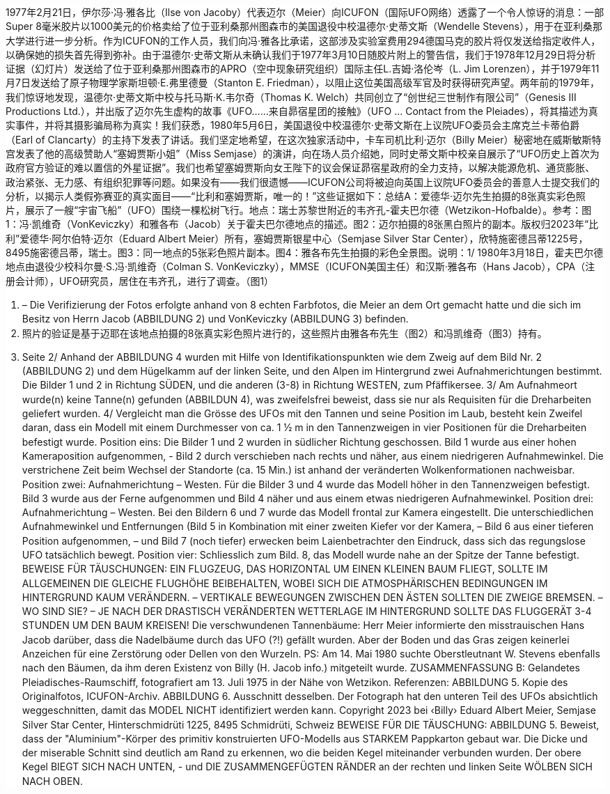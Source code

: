1977年2月21日，伊尔莎·冯·雅各比（Ilse von Jacoby）代表迈尔（Meier）向ICUFON（国际UFO网络）透露了一个令人惊讶的消息：一部Super 8毫米胶片以1000美元的价格卖给了位于亚利桑那州图森市的美国退役中校温德尔·史蒂文斯（Wendelle Stevens），用于在亚利桑那大学进行进一步分析。作为ICUFON的工作人员，我们向冯·雅各比承诺，这部涉及实验室费用294德国马克的胶片将仅发送给指定收件人，以确保她的损失首先得到弥补。由于温德尔·史蒂文斯从未确认我们于1977年3月10日随胶片附上的警告信，我们于1978年12月29日将分析证据（幻灯片）发送给了位于亚利桑那州图森市的APRO（空中现象研究组织）国际主任L.吉姆·洛伦岑（L. Jim Lorenzen），并于1979年11月7日发送给了原子物理学家斯坦顿·E.弗里德曼（Stanton E. Friedman），以阻止这位美国高级军官及时获得研究声望。两年前的1979年，我们惊讶地发现，温德尔·史蒂文斯中校与托马斯·K.韦尔奇（Thomas K. Welch）共同创立了“创世纪三世制作有限公司”（Genesis III Productions Ltd.），并出版了迈尔先生虚构的故事《UFO……来自昴宿星团的接触》（UFO ... Contact from the Pleiades），将其描述为真实事件，并将其摄影骗局称为真实！我们获悉，1980年5月6日，美国退役中校温德尔·史蒂文斯在上议院UFO委员会主席克兰卡蒂伯爵（Earl of Clancarty）的主持下发表了讲话。我们坚定地希望，在这次独家活动中，卡车司机比利·迈尔（Billy Meier）秘密地在威斯敏斯特宫发表了他的高级赞助人“塞姆贾斯小姐”（Miss Semjase）的演讲，向在场人员介绍她，同时史蒂文斯中校亲自展示了“UFO历史上首次为政府官方验证的难以置信的外星证据”。我们也希望塞姆贾斯向女王陛下的议会保证昴宿星政府的全力支持，以解决能源危机、通货膨胀、政治紧张、无力感、有组织犯罪等问题。如果没有——我们很遗憾——ICUFON公司将被迫向英国上议院UFO委员会的善意人士提交我们的分析，以揭示人类假弥赛亚的真实面目——“比利和塞姆贾斯，唯一的！”这些证据如下：总结A：爱德华·迈尔先生拍摄的8张真实彩色照片，展示了一艘“宇宙飞船”（UFO）围绕一棵松树飞行。地点：瑞士苏黎世附近的韦齐孔-霍夫巴尔德（Wetzikon-Hofbalde）。参考：图1：冯·凯维奇（VonKeviczky）和雅各布（Jacob）关于霍夫巴尔德地点的描述。图2：迈尔拍摄的8张黑白照片的副本。版权归2023年“比利”爱德华·阿尔伯特·迈尔（Eduard Albert Meier）所有，塞姆贾斯银星中心（Semjase Silver Star Center），欣特施密德吕蒂1225号，8495施密德吕蒂，瑞士。图3：同一地点的5张彩色照片副本。图4：雅各布先生拍摄的彩色全景图。说明：1/ 1980年3月18日，霍夫巴尔德地点由退役少校科尔曼·S.冯·凯维奇（Colman S. VonKeviczky），MMSE（ICUFON美国主任）和汉斯·雅各布（Hans Jacob），CPA（注册会计师），UFO研究员，居住在韦齐孔，进行了调查。（图1）

1) – Die Verifizierung der Fotos erfolgte anhand von 8 echten Farbfotos, die Meier an dem Ort gemacht hatte und die sich im Besitz von Herrn Jacob (ABBILDUNG 2) und VonKeviczky (ABBILDUNG 3) befinden.
1) 照片的验证是基于迈耶在该地点拍摄的8张真实彩色照片进行的，这些照片由雅各布先生（图2）和冯凯维奇（图3）持有。

3. Seite 2/ Anhand der ABBILDUNG 4 wurden mit Hilfe von Identifikationspunkten wie dem Zweig auf dem Bild Nr. 2 (ABBILDUNG 2) und dem Hügelkamm auf der linken Seite, und den Alpen im Hintergrund zwei Aufnahmerichtungen bestimmt. Die Bilder 1 und 2 in Richtung SÜDEN, und die anderen (3-8) in Richtung WESTEN, zum Pfäffikersee. 3/ Am Aufnahmeort wurde(n) keine Tanne(n) gefunden (ABBILDUN 4), was zweifelsfrei beweist, dass sie nur als Requisiten für die Dreharbeiten geliefert wurden. 4/ Vergleicht man die Grösse des UFOs mit den Tannen und seine Position im Laub, besteht kein Zweifel daran, dass ein Modell mit einem Durchmesser von ca. 1 ½ m in den Tannenzweigen in vier Positionen für die Dreharbeiten befestigt wurde. Position eins: Die Bilder 1 und 2 wurden in südlicher Richtung geschossen. Bild 1 wurde aus einer hohen Kameraposition aufgenommen, - Bild 2 durch verschieben nach rechts und näher, aus einem niedrigeren Aufnahmewinkel. Die verstrichene Zeit beim Wechsel der Standorte (ca. 15 Min.) ist anhand der veränderten Wolkenformationen nachweisbar. Position zwei: Aufnahmerichtung – Westen. Für die Bilder 3 und 4 wurde das Modell höher in den Tannenzweigen befestigt. Bild 3 wurde aus der Ferne aufgenommen und Bild 4 näher und aus einem etwas niedrigeren Aufnahmewinkel. Position drei: Aufnahmerichtung – Westen. Bei den Bildern 6 und 7 wurde das Modell frontal zur Kamera eingestellt. Die unterschiedlichen Aufnahmewinkel und Entfernungen (Bild 5 in Kombination mit einer zweiten Kiefer vor der Kamera, – Bild 6 aus einer tieferen Position aufgenommen, – und Bild 7 (noch tiefer) erwecken beim Laienbetrachter den Eindruck, dass sich das regungslose UFO tatsächlich bewegt. Position vier: Schliesslich zum Bild. 8, das Modell wurde nahe an der Spitze der Tanne befestigt. BEWEISE FÜR TÄUSCHUNGEN: EIN FLUGZEUG, DAS HORIZONTAL UM EINEN KLEINEN BAUM FLIEGT, SOLLTE IM ALLGEMEINEN DIE GLEICHE FLUGHÖHE BEIBEHALTEN, WOBEI SICH DIE ATMOSPHÄRISCHEN BEDINGUNGEN IM HINTERGRUND KAUM VERÄNDERN. – VERTIKALE BEWEGUNGEN ZWISCHEN DEN ÄSTEN SOLLTEN DIE ZWEIGE BREMSEN. – WO SIND SIE? – JE NACH DER DRASTISCH VERÄNDERTEN WETTERLAGE IM HINTERGRUND SOLLTE DAS FLUGGERÄT 3-4 STUNDEN UM DEN BAUM KREISEN! Die verschwundenen Tannenbäume: Herr Meier informierte den misstrauischen Hans Jacob darüber, dass die Nadelbäume durch das UFO (?!) gefällt wurden. Aber der Boden und das Gras zeigen keinerlei Anzeichen für eine Zerstörung oder Dellen von den Wurzeln. PS: Am 14. Mai 1980 suchte Oberstleutnant W. Stevens ebenfalls nach den Bäumen, da ihm deren Existenz von Billy (H. Jacob info.) mitgeteilt wurde. ZUSAMMENFASSUNG B: Gelandetes Pleiadisches-Raumschiff, fotografiert am 13. Juli 1975 in der Nähe von Wetzikon. Referenzen: ABBILDUNG 5. Kopie des Originalfotos, ICUFON-Archiv. ABBILDUNG 6. Ausschnitt desselben. Der Fotograph hat den unteren Teil des UFOs absichtlich weggeschnitten, damit das MODEL NICHT identifiziert werden kann. Copyright 2023 bei ‹Billy› Eduard Albert Meier, Semjase Silver Star Center, Hinterschmidrüti 1225, 8495 Schmidrüti, Schweiz BEWEISE FÜR DIE TÄUSCHUNG: ABBILDUNG 5. Beweist, dass der "Aluminium"-Körper des primitiv konstruierten UFO-Modells aus STARKEM Pappkarton gebaut war. Die Dicke und der miserable Schnitt sind deutlich am Rand zu erkennen, wo die beiden Kegel miteinander verbunden wurden. Der obere Kegel BIEGT SICH NACH UNTEN, - und DIE ZUSAMMENGEFÜGTEN RÄNDER an der rechten und linken Seite WÖLBEN SICH NACH OBEN.